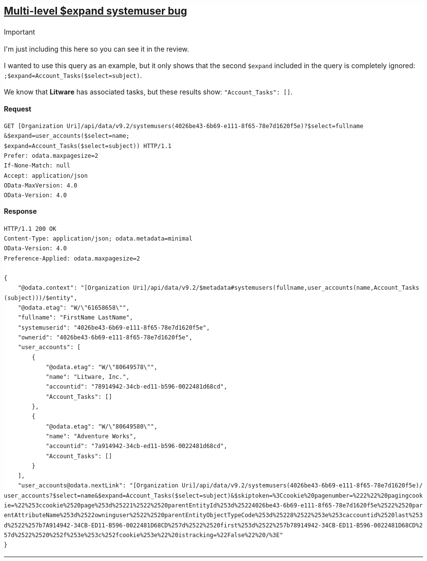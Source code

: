 ## [Multi-level $expand systemuser bug](#tab/multi-systemuser-bug)

> [!IMPORTANT]
> I'm just including this here so you can see it in the review.
> 
> I wanted to use this query as an example, but it only shows that the second `$expand` included in the query is completely ignored: `;$expand=Account_Tasks($select=subject)`.
> 
> We know that **Litware** has associated tasks, but these results show: `"Account_Tasks": []`.

**Request**

```http
GET [Organization Uri]/api/data/v9.2/systemusers(4026be43-6b69-e111-8f65-78e7d1620f5e)?$select=fullname
&$expand=user_accounts($select=name;
$expand=Account_Tasks($select=subject)) HTTP/1.1
Prefer: odata.maxpagesize=2
If-None-Match: null
Accept: application/json  
OData-MaxVersion: 4.0  
OData-Version: 4.0  
```

**Response**

```http
HTTP/1.1 200 OK
Content-Type: application/json; odata.metadata=minimal
OData-Version: 4.0
Preference-Applied: odata.maxpagesize=2

{
    "@odata.context": "[Organization Uri]/api/data/v9.2/$metadata#systemusers(fullname,user_accounts(name,Account_Tasks(subject)))/$entity",
    "@odata.etag": "W/\"61658658\"",
    "fullname": "FirstName LastName",
    "systemuserid": "4026be43-6b69-e111-8f65-78e7d1620f5e",
    "ownerid": "4026be43-6b69-e111-8f65-78e7d1620f5e",
    "user_accounts": [
        {
            "@odata.etag": "W/\"80649578\"",
            "name": "Litware, Inc.",
            "accountid": "78914942-34cb-ed11-b596-0022481d68cd",
            "Account_Tasks": []
        },
        {
            "@odata.etag": "W/\"80649580\"",
            "name": "Adventure Works",
            "accountid": "7a914942-34cb-ed11-b596-0022481d68cd",
            "Account_Tasks": []
        }
    ],
    "user_accounts@odata.nextLink": "[Organization Uri]/api/data/v9.2/systemusers(4026be43-6b69-e111-8f65-78e7d1620f5e)/user_accounts?$select=name&$expand=Account_Tasks($select=subject)&$skiptoken=%3Ccookie%20pagenumber=%222%22%20pagingcookie=%22%253ccookie%2520page%253d%25221%2522%2520parentEntityId%253d%25224026be43-6b69-e111-8f65-78e7d1620f5e%2522%2520parentAttributeName%253d%2522owninguser%2522%2520parentEntityObjectTypeCode%253d%25228%2522%253e%253caccountid%2520last%253d%2522%257b7A914942-34CB-ED11-B596-0022481D68CD%257d%2522%2520first%253d%2522%257b78914942-34CB-ED11-B596-0022481D68CD%257d%2522%2520%252f%253e%253c%252fcookie%253e%22%20istracking=%22False%22%20/%3E"
}
```

---